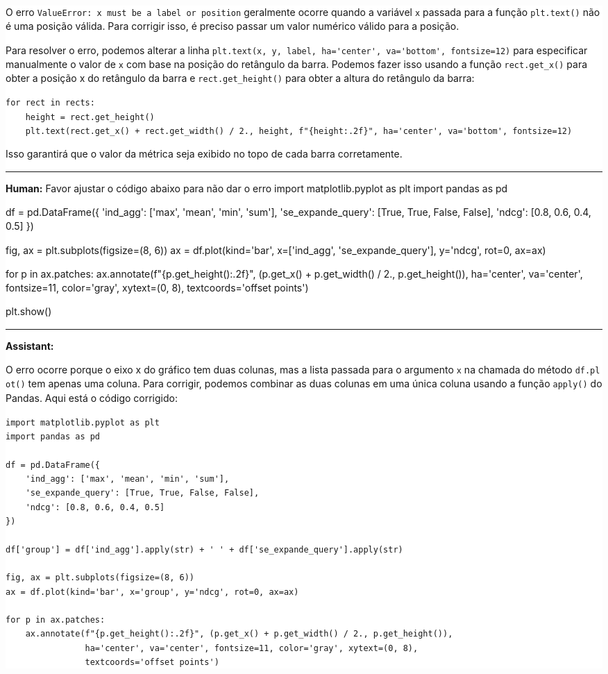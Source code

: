 O erro `ValueError: x must be a label or position` geralmente ocorre quando a variável `x` passada para a função `plt.text()` não é uma posição válida. Para corrigir isso, é preciso passar um valor numérico válido para a posição.

Para resolver o erro, podemos alterar a linha `plt.text(x, y, label, ha='center', va='bottom', fontsize=12)` para especificar manualmente o valor de `x` com base na posição do retângulo da barra. Podemos fazer isso usando a função `rect.get_x()` para obter a posição x do retângulo da barra e `rect.get_height()` para obter a altura do retângulo da barra:

```
for rect in rects:
    height = rect.get_height()
    plt.text(rect.get_x() + rect.get_width() / 2., height, f"{height:.2f}", ha='center', va='bottom', fontsize=12)

```

Isso garantirá que o valor da métrica seja exibido no topo de cada barra corretamente.


***

**Human:**
Favor ajustar o código abaixo para não dar o erro
import matplotlib.pyplot as plt
import pandas as pd

df = pd.DataFrame({
    'ind_agg': ['max', 'mean', 'min', 'sum'],
    'se_expande_query': [True, True, False, False],
    'ndcg': [0.8, 0.6, 0.4, 0.5]
})

fig, ax = plt.subplots(figsize=(8, 6))
ax = df.plot(kind='bar', x=['ind_agg', 'se_expande_query'], y='ndcg', rot=0, ax=ax)

for p in ax.patches:
    ax.annotate(f"{p.get_height():.2f}", (p.get_x() + p.get_width() / 2., p.get_height()),
                ha='center', va='center', fontsize=11, color='gray', xytext=(0, 8),
                textcoords='offset points')

plt.show()

***

**Assistant:**

O erro ocorre porque o eixo x do gráfico tem duas colunas, mas a lista passada para o argumento `x` na chamada do método `df.plot()` tem apenas uma coluna. Para corrigir, podemos combinar as duas colunas em uma única coluna usando a função `apply()` do Pandas. Aqui está o código corrigido:

```
import matplotlib.pyplot as plt
import pandas as pd

df = pd.DataFrame({
    'ind_agg': ['max', 'mean', 'min', 'sum'],
    'se_expande_query': [True, True, False, False],
    'ndcg': [0.8, 0.6, 0.4, 0.5]
})

df['group'] = df['ind_agg'].apply(str) + ' ' + df['se_expande_query'].apply(str)

fig, ax = plt.subplots(figsize=(8, 6))
ax = df.plot(kind='bar', x='group', y='ndcg', rot=0, ax=ax)

for p in ax.patches:
    ax.annotate(f"{p.get_height():.2f}", (p.get_x() + p.get_width() / 2., p.get_height()),
                ha='center', va='center', fontsize=11, color='gray', xytext=(0, 8),
                textcoords='offset points')
```